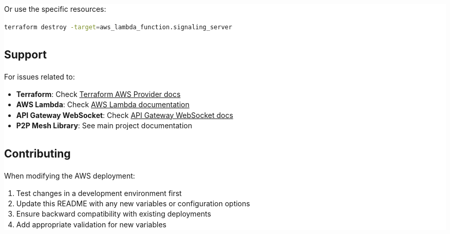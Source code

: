 Or use the specific resources:
```bash
terraform destroy -target=aws_lambda_function.signaling_server
```

## Support

For issues related to:

- **Terraform**: Check [Terraform AWS Provider docs](https://registry.terraform.io/providers/hashicorp/aws/latest/docs)
- **AWS Lambda**: Check [AWS Lambda documentation](https://docs.aws.amazon.com/lambda/)
- **API Gateway WebSocket**: Check [API Gateway WebSocket docs](https://docs.aws.amazon.com/apigateway/latest/developerguide/websocket-api.html)
- **P2P Mesh Library**: See main project documentation

## Contributing

When modifying the AWS deployment:

1. Test changes in a development environment first
2. Update this README with any new variables or configuration options
3. Ensure backward compatibility with existing deployments
4. Add appropriate validation for new variables
